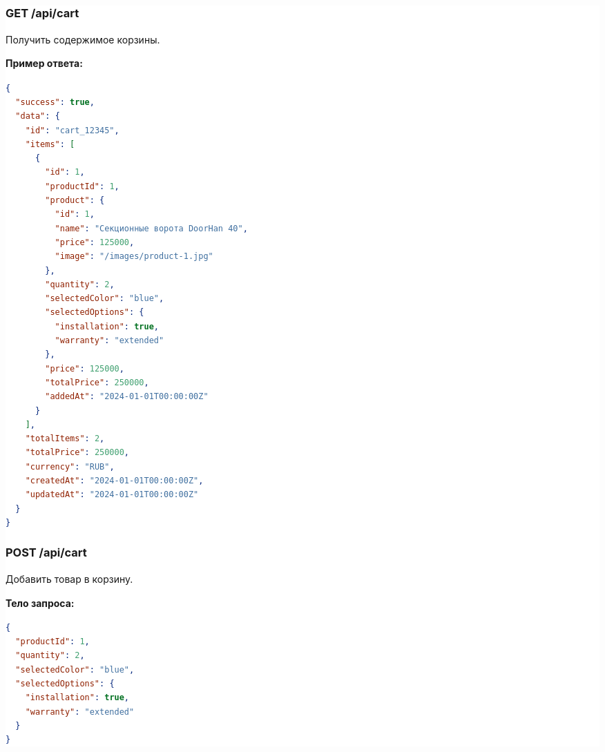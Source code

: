 ### GET /api/cart

Получить содержимое корзины.

**Пример ответа:**
```json
{
  "success": true,
  "data": {
    "id": "cart_12345",
    "items": [
      {
        "id": 1,
        "productId": 1,
        "product": {
          "id": 1,
          "name": "Секционные ворота DoorHan 40",
          "price": 125000,
          "image": "/images/product-1.jpg"
        },
        "quantity": 2,
        "selectedColor": "blue",
        "selectedOptions": {
          "installation": true,
          "warranty": "extended"
        },
        "price": 125000,
        "totalPrice": 250000,
        "addedAt": "2024-01-01T00:00:00Z"
      }
    ],
    "totalItems": 2,
    "totalPrice": 250000,
    "currency": "RUB",
    "createdAt": "2024-01-01T00:00:00Z",
    "updatedAt": "2024-01-01T00:00:00Z"
  }
}
```

### POST /api/cart

Добавить товар в корзину.

**Тело запроса:**
```json
{
  "productId": 1,
  "quantity": 2,
  "selectedColor": "blue",
  "selectedOptions": {
    "installation": true,
    "warranty": "extended"
  }
}
```
